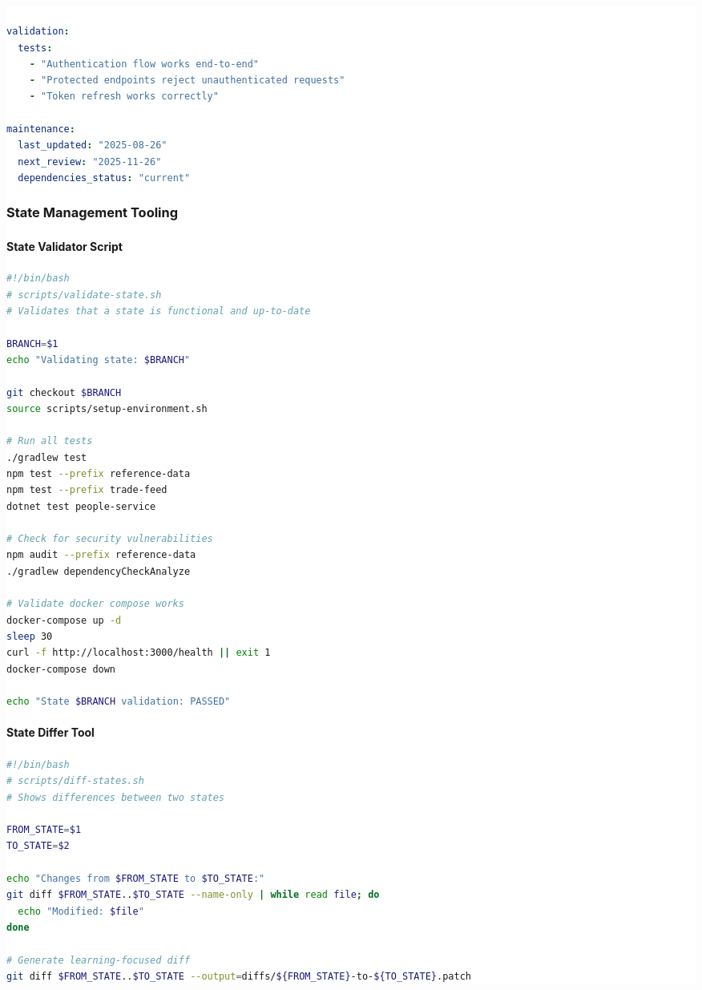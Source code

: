 ```yaml

validation:
  tests:
    - "Authentication flow works end-to-end"
    - "Protected endpoints reject unauthenticated requests"
    - "Token refresh works correctly"
  
maintenance:
  last_updated: "2025-08-26"
  next_review: "2025-11-26"
  dependencies_status: "current"
```

### State Management Tooling

#### State Validator Script
```bash
#!/bin/bash
# scripts/validate-state.sh
# Validates that a state is functional and up-to-date

BRANCH=$1
echo "Validating state: $BRANCH"

git checkout $BRANCH
source scripts/setup-environment.sh

# Run all tests
./gradlew test
npm test --prefix reference-data
npm test --prefix trade-feed
dotnet test people-service

# Check for security vulnerabilities
npm audit --prefix reference-data
./gradlew dependencyCheckAnalyze

# Validate docker compose works
docker-compose up -d
sleep 30
curl -f http://localhost:3000/health || exit 1
docker-compose down

echo "State $BRANCH validation: PASSED"
```

#### State Differ Tool
```bash
#!/bin/bash
# scripts/diff-states.sh
# Shows differences between two states

FROM_STATE=$1
TO_STATE=$2

echo "Changes from $FROM_STATE to $TO_STATE:"
git diff $FROM_STATE..$TO_STATE --name-only | while read file; do
  echo "Modified: $file"
done

# Generate learning-focused diff
git diff $FROM_STATE..$TO_STATE --output=diffs/${FROM_STATE}-to-${TO_STATE}.patch
```
